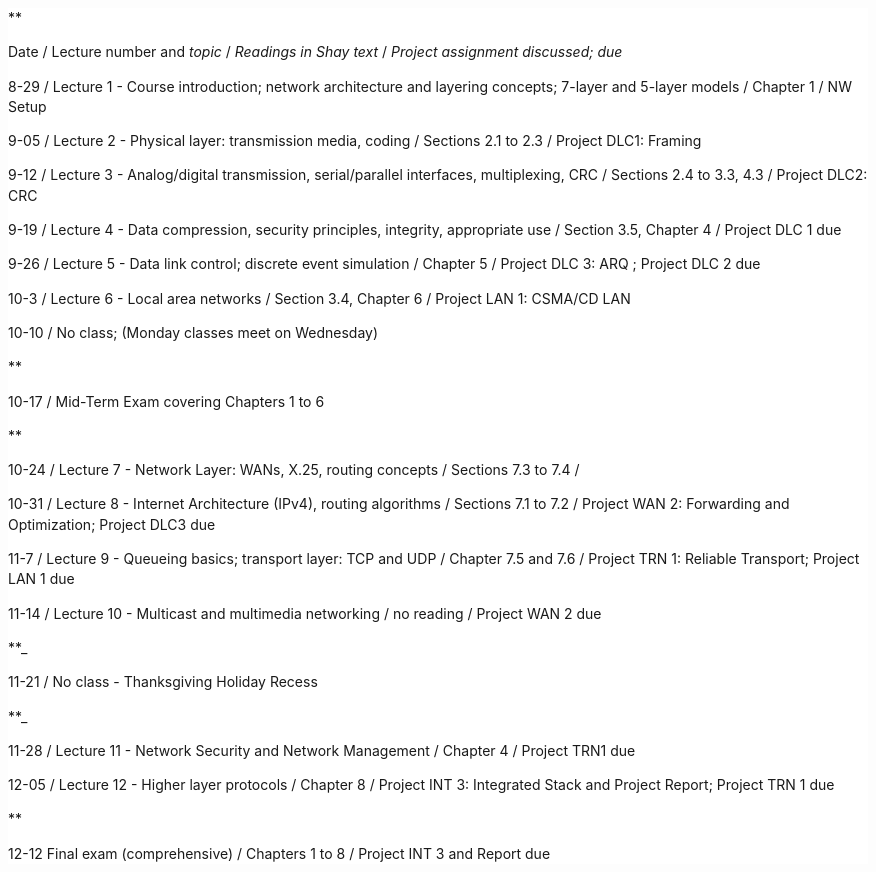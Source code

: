 **

Date / Lecture number and _topic_ / _Readings in Shay text_ / _Project
assignment discussed; due_

8-29 / Lecture 1 - Course introduction; network architecture and layering
concepts; 7-layer and 5-layer models / Chapter 1 / NW Setup

9-05 / Lecture 2 - Physical layer: transmission media, coding / Sections 2.1
to 2.3 / Project DLC1: Framing

9-12 / Lecture 3 - Analog/digital transmission, serial/parallel interfaces,
multiplexing, CRC / Sections 2.4 to 3.3, 4.3 / Project DLC2: CRC

9-19 / Lecture 4 - Data compression, security principles, integrity,
appropriate use / Section 3.5, Chapter 4 / Project DLC 1 due

9-26 / Lecture 5 - Data link control; discrete event simulation / Chapter 5 /
Project DLC 3: ARQ ; Project DLC 2 due

10-3 / Lecture 6 - Local area networks / Section 3.4, Chapter 6 / Project LAN
1: CSMA/CD LAN

10-10 / No class; (Monday classes meet on Wednesday)

**

10-17 / Mid-Term Exam covering Chapters 1 to 6

**

10-24 / Lecture 7 - Network Layer: WANs, X.25, routing concepts / Sections 7.3
to 7.4 /

10-31 / Lecture 8 - Internet Architecture (IPv4), routing algorithms /
Sections 7.1 to 7.2 / Project WAN 2: Forwarding and Optimization; Project DLC3
due

11-7 / Lecture 9 - Queueing basics; transport layer: TCP and UDP / Chapter 7.5
and 7.6 / Project TRN 1: Reliable Transport; Project LAN 1 due

11-14 / Lecture 10 - Multicast and multimedia networking / no reading /
Project WAN 2 due

**_

11-21 / No class - Thanksgiving Holiday Recess

**_

11-28 / Lecture 11 - Network Security and Network Management / Chapter 4 /
Project TRN1 due

12-05 / Lecture 12 - Higher layer protocols / Chapter 8 / Project INT 3:
Integrated Stack and Project Report; Project TRN 1 due

**

12-12 Final exam (comprehensive) / Chapters 1 to 8 / Project INT 3 and Report
due

